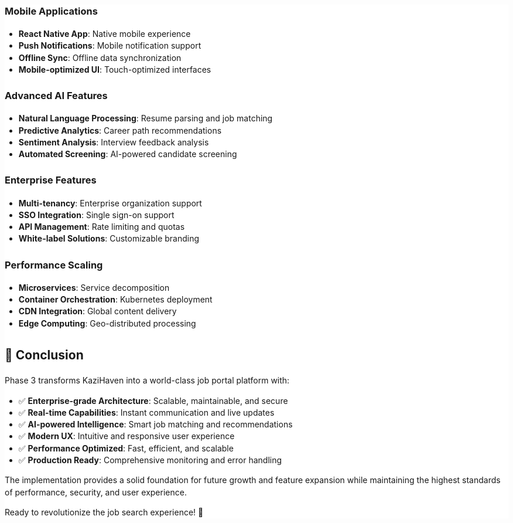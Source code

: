 ### Mobile Applications
- **React Native App**: Native mobile experience
- **Push Notifications**: Mobile notification support
- **Offline Sync**: Offline data synchronization
- **Mobile-optimized UI**: Touch-optimized interfaces

### Advanced AI Features
- **Natural Language Processing**: Resume parsing and job matching
- **Predictive Analytics**: Career path recommendations
- **Sentiment Analysis**: Interview feedback analysis
- **Automated Screening**: AI-powered candidate screening

### Enterprise Features
- **Multi-tenancy**: Enterprise organization support
- **SSO Integration**: Single sign-on support
- **API Management**: Rate limiting and quotas
- **White-label Solutions**: Customizable branding

### Performance Scaling
- **Microservices**: Service decomposition
- **Container Orchestration**: Kubernetes deployment
- **CDN Integration**: Global content delivery
- **Edge Computing**: Geo-distributed processing

## 🎉 Conclusion

Phase 3 transforms KaziHaven into a world-class job portal platform with:

- ✅ **Enterprise-grade Architecture**: Scalable, maintainable, and secure
- ✅ **Real-time Capabilities**: Instant communication and live updates
- ✅ **AI-powered Intelligence**: Smart job matching and recommendations
- ✅ **Modern UX**: Intuitive and responsive user experience
- ✅ **Performance Optimized**: Fast, efficient, and scalable
- ✅ **Production Ready**: Comprehensive monitoring and error handling

The implementation provides a solid foundation for future growth and feature expansion while maintaining the highest standards of performance, security, and user experience.

Ready to revolutionize the job search experience! 🚀